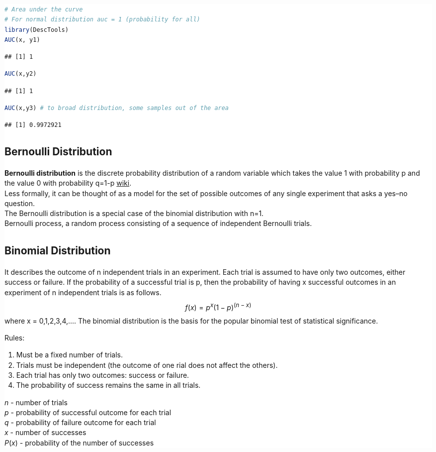 ```r
# Area under the curve
# For normal distribution auc = 1 (probability for all)
library(DescTools)
AUC(x, y1)
```

```
## [1] 1
```

```r
AUC(x,y2)
```

```
## [1] 1
```

```r
AUC(x,y3) # to broad distribution, some samples out of the area
```

```
## [1] 0.9972921
```

## Bernoulli Distribution
**Bernoulli distribution** is the discrete probability distribution of a random variable which takes the value 1 with probability p and the value 0 with probability q=1-p [wiki](https://en.wikipedia.org/wiki/Bernoulli_distribution).  
Less formally, it can be thought of as a model for the set of possible outcomes of any single experiment that asks a yes–no question.  
The Bernoulli distribution is a special case of the binomial distribution with  n=1.  
Bernoulli process, a random process consisting of a sequence of independent Bernoulli trials.  

## Binomial Distribution
It describes the outcome of n independent trials in an experiment. Each trial is assumed to have only two outcomes, either success or failure. If the probability of a successful trial is p, then the probability of having x successful outcomes in an experiment of n independent trials is as follows.
$$f(x) = p^x(1-p)^{(n-x)}$$
where x = 0,1,2,3,4,.... 
The binomial distribution is the basis for the popular binomial test of statistical significance.  

Rules:
1. Must be a fixed number of trials.  
2. Trials must be independent (the outcome of one rial does not affect the others).  
3. Each trial has only two outcomes: success or failure.  
4. The probability of success remains the same in all trials.  

$n$ - number of trials  
$p$ - probability of successful outcome for each trial  
$q$ - probability of failure outcome for each trial  
$x$ - number of successes  
$P(x)$ - probability of the number of successes  
